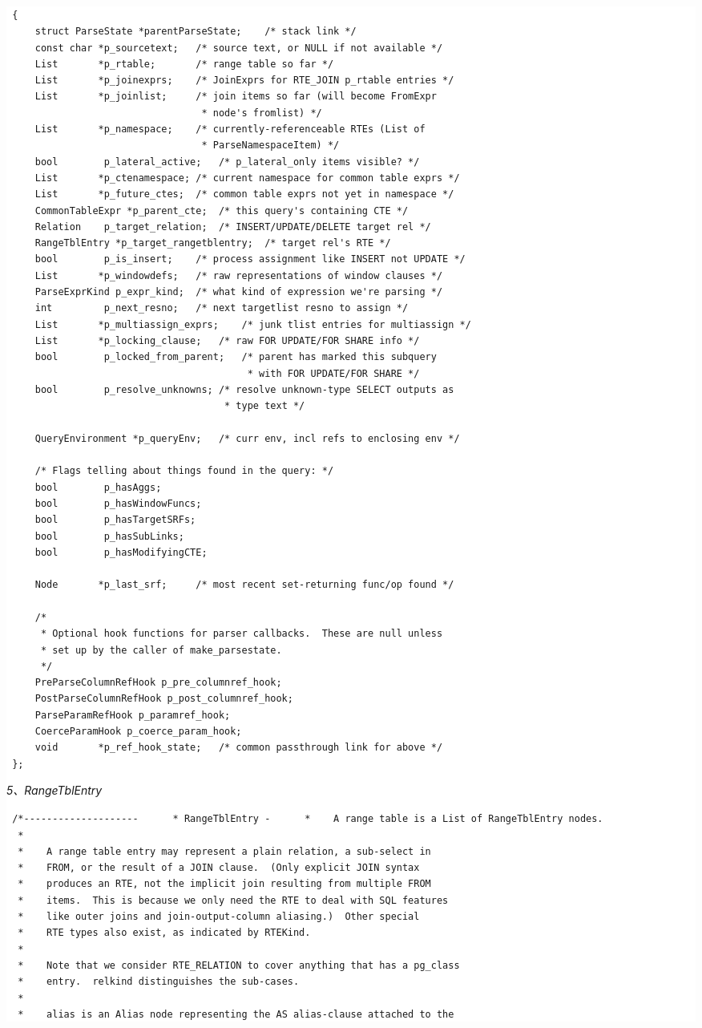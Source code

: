      {
         struct ParseState *parentParseState;    /* stack link */
         const char *p_sourcetext;   /* source text, or NULL if not available */
         List       *p_rtable;       /* range table so far */
         List       *p_joinexprs;    /* JoinExprs for RTE_JOIN p_rtable entries */
         List       *p_joinlist;     /* join items so far (will become FromExpr
                                      * node's fromlist) */
         List       *p_namespace;    /* currently-referenceable RTEs (List of
                                      * ParseNamespaceItem) */
         bool        p_lateral_active;   /* p_lateral_only items visible? */
         List       *p_ctenamespace; /* current namespace for common table exprs */
         List       *p_future_ctes;  /* common table exprs not yet in namespace */
         CommonTableExpr *p_parent_cte;  /* this query's containing CTE */
         Relation    p_target_relation;  /* INSERT/UPDATE/DELETE target rel */
         RangeTblEntry *p_target_rangetblentry;  /* target rel's RTE */
         bool        p_is_insert;    /* process assignment like INSERT not UPDATE */
         List       *p_windowdefs;   /* raw representations of window clauses */
         ParseExprKind p_expr_kind;  /* what kind of expression we're parsing */
         int         p_next_resno;   /* next targetlist resno to assign */
         List       *p_multiassign_exprs;    /* junk tlist entries for multiassign */
         List       *p_locking_clause;   /* raw FOR UPDATE/FOR SHARE info */
         bool        p_locked_from_parent;   /* parent has marked this subquery
                                              * with FOR UPDATE/FOR SHARE */
         bool        p_resolve_unknowns; /* resolve unknown-type SELECT outputs as
                                          * type text */
     
         QueryEnvironment *p_queryEnv;   /* curr env, incl refs to enclosing env */
     
         /* Flags telling about things found in the query: */
         bool        p_hasAggs;
         bool        p_hasWindowFuncs;
         bool        p_hasTargetSRFs;
         bool        p_hasSubLinks;
         bool        p_hasModifyingCTE;
     
         Node       *p_last_srf;     /* most recent set-returning func/op found */
     
         /*
          * Optional hook functions for parser callbacks.  These are null unless
          * set up by the caller of make_parsestate.
          */
         PreParseColumnRefHook p_pre_columnref_hook;
         PostParseColumnRefHook p_post_columnref_hook;
         ParseParamRefHook p_paramref_hook;
         CoerceParamHook p_coerce_param_hook;
         void       *p_ref_hook_state;   /* common passthrough link for above */
     };
     
    

_5、RangeTblEntry_

    
    
     /*--------------------      * RangeTblEntry -      *    A range table is a List of RangeTblEntry nodes.
      *
      *    A range table entry may represent a plain relation, a sub-select in
      *    FROM, or the result of a JOIN clause.  (Only explicit JOIN syntax
      *    produces an RTE, not the implicit join resulting from multiple FROM
      *    items.  This is because we only need the RTE to deal with SQL features
      *    like outer joins and join-output-column aliasing.)  Other special
      *    RTE types also exist, as indicated by RTEKind.
      *
      *    Note that we consider RTE_RELATION to cover anything that has a pg_class
      *    entry.  relkind distinguishes the sub-cases.
      *
      *    alias is an Alias node representing the AS alias-clause attached to the